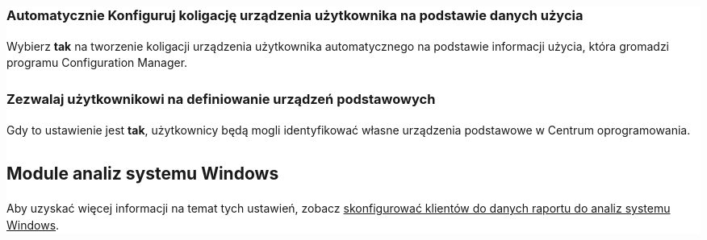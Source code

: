 ### <a name="automatically-configure-user-device-affinity-from-usage-data"></a>Automatycznie Konfiguruj koligację urządzenia użytkownika na podstawie danych użycia
Wybierz **tak** na tworzenie koligacji urządzenia użytkownika automatycznego na podstawie informacji użycia, która gromadzi programu Configuration Manager.  

### <a name="allow-user-to-define-their-primary-devices"></a>Zezwalaj użytkownikowi na definiowanie urządzeń podstawowych
Gdy to ustawienie jest **tak**, użytkownicy będą mogli identyfikować własne urządzenia podstawowe w Centrum oprogramowania.



## <a name="windows-analytics"></a>Module analiz systemu Windows

Aby uzyskać więcej informacji na temat tych ustawień, zobacz [skonfigurować klientów do danych raportu do analiz systemu Windows](/sccm/core/clients/manage/monitor-windows-analytics#configure-clients-to-report-data-to-windows-analytics).
    
